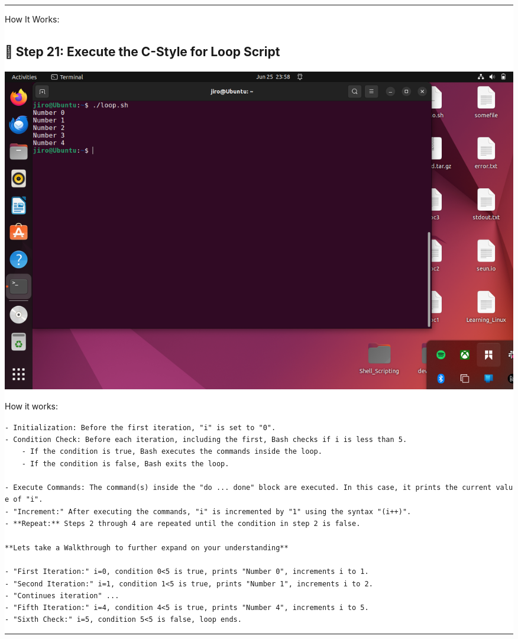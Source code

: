 
---
How It Works:

## 🚀 **Step 21: Execute the C-Style for Loop Script**

![📸 Screenshot:](./img/21_Execute_Cstyle_form_loop.png)

How it works:
```
- Initialization: Before the first iteration, "i" is set to "0".
- Condition Check: Before each iteration, including the first, Bash checks if i is less than 5.
    - If the condition is true, Bash executes the commands inside the loop.
    - If the condition is false, Bash exits the loop.

- Execute Commands: The command(s) inside the "do ... done" block are executed. In this case, it prints the current value of "i".
- "Increment:" After executing the commands, "i" is incremented by "1" using the syntax "(i++)".
- **Repeat:** Steps 2 through 4 are repeated until the condition in step 2 is false.

**Lets take a Walkthrough to further expand on your understanding**

- "First Iteration:" i=0, condition 0<5 is true, prints "Number 0", increments i to 1.
- "Second Iteration:" i=1, condition 1<5 is true, prints "Number 1", increments i to 2.
- "Continues iteration" ...
- "Fifth Iteration:" i=4, condition 4<5 is true, prints "Number 4", increments i to 5.
- "Sixth Check:" i=5, condition 5<5 is false, loop ends.
```
---
